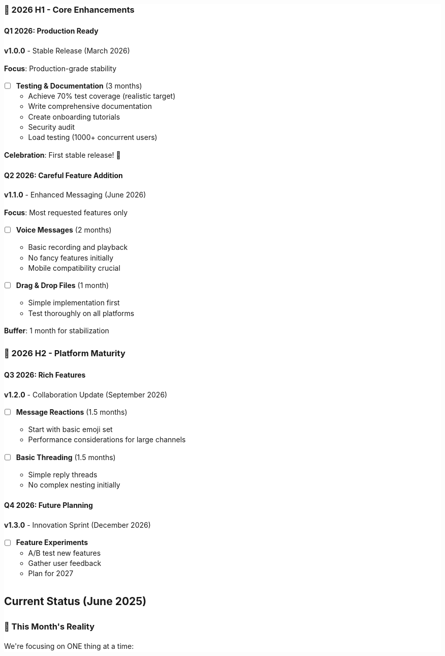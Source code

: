 ### 🎯 2026 H1 - Core Enhancements

#### Q1 2026: Production Ready
**v1.0.0** - Stable Release (March 2026)

**Focus**: Production-grade stability
- [ ] **Testing & Documentation** (3 months)
  - Achieve 70% test coverage (realistic target)
  - Write comprehensive documentation
  - Create onboarding tutorials
  - Security audit
  - Load testing (1000+ concurrent users)

**Celebration**: First stable release! 🎉

#### Q2 2026: Careful Feature Addition
**v1.1.0** - Enhanced Messaging (June 2026)

**Focus**: Most requested features only
- [ ] **Voice Messages** (2 months)
  - Basic recording and playback
  - No fancy features initially
  - Mobile compatibility crucial
  
- [ ] **Drag & Drop Files** (1 month)
  - Simple implementation first
  - Test thoroughly on all platforms

**Buffer**: 1 month for stabilization

### 🚀 2026 H2 - Platform Maturity

#### Q3 2026: Rich Features
**v1.2.0** - Collaboration Update (September 2026)

- [ ] **Message Reactions** (1.5 months)
  - Start with basic emoji set
  - Performance considerations for large channels
  
- [ ] **Basic Threading** (1.5 months)
  - Simple reply threads
  - No complex nesting initially

#### Q4 2026: Future Planning
**v1.3.0** - Innovation Sprint (December 2026)

- [ ] **Feature Experiments**
  - A/B test new features
  - Gather user feedback
  - Plan for 2027

## Current Status (June 2025)

### 🎯 This Month's Reality
We're focusing on ONE thing at a time:
